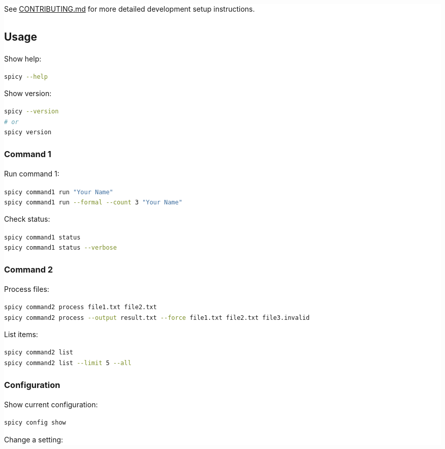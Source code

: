 See [CONTRIBUTING.md](CONTRIBUTING.md) for more detailed development setup instructions.

## Usage

Show help:

```bash
spicy --help
```

Show version:

```bash
spicy --version
# or
spicy version
```

### Command 1

Run command 1:

```bash
spicy command1 run "Your Name"
spicy command1 run --formal --count 3 "Your Name"
```

Check status:

```bash
spicy command1 status
spicy command1 status --verbose
```

### Command 2

Process files:

```bash
spicy command2 process file1.txt file2.txt
spicy command2 process --output result.txt --force file1.txt file2.txt file3.invalid
```

List items:

```bash
spicy command2 list
spicy command2 list --limit 5 --all
```

### Configuration

Show current configuration:

```bash
spicy config show
```

Change a setting:
